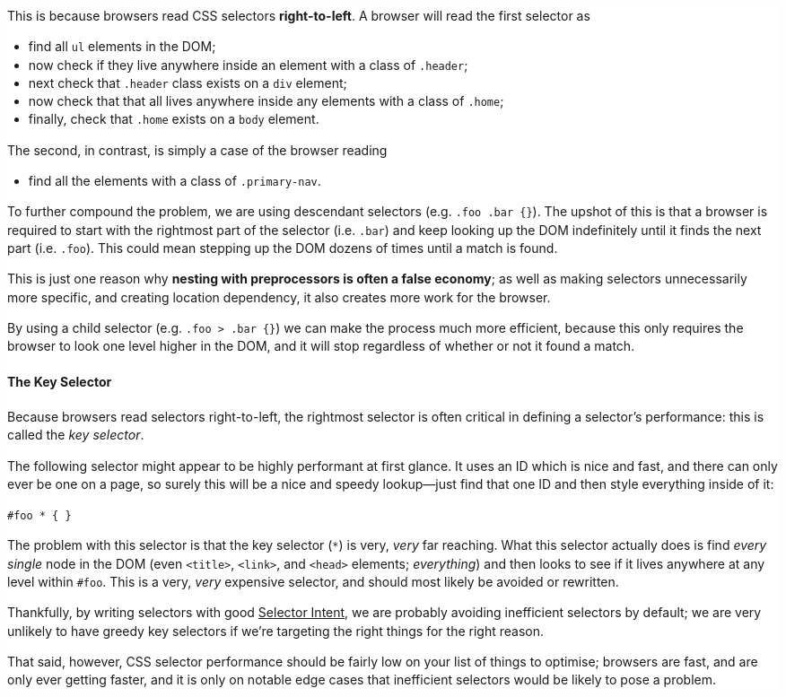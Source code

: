 This is because browsers read CSS selectors **right-to-left**. A browser will
read the first selector as

* find all `ul` elements in the DOM;
* now check if they live anywhere inside an element with a class of `.header`;
* next check that `.header` class exists on a `div` element;
* now check that that all lives anywhere inside any elements with a class of
  `.home`;
* finally, check that `.home` exists on a `body` element.

The second, in contrast, is simply a case of the browser reading

* find all the elements with a class of `.primary-nav`.

To further compound the problem, we are using descendant selectors (e.g. `.foo
.bar {}`). The upshot of this is that a browser is required to start with the
rightmost part of the selector (i.e. `.bar`) and keep looking up the DOM
indefinitely until it finds the next part (i.e. `.foo`). This could mean
stepping up the DOM dozens of times until a match is found.

This is just one reason why **nesting with preprocessors is often a false
economy**; as well as making selectors unnecessarily more specific, and creating
location dependency, it also creates more work for the browser.

By using a child selector (e.g. `.foo > .bar {}`) we can make the process much
more efficient, because this only requires the browser to look one level higher
in the DOM, and it will stop regardless of whether or not it found a match.

#### The Key Selector

Because browsers read selectors right-to-left, the rightmost selector is often
critical in defining a selector’s performance: this is called the <i>key
selector</i>.

The following selector might appear to be highly performant at first glance. It
uses an ID which is nice and fast, and there can only ever be one on a page, so
surely this will be a nice and speedy lookup—just find that one ID and then
style everything inside of it:

```
#foo * { }
```

The problem with this selector is that the key selector (`*`) is very, _very_
far reaching. What this selector actually does is find _every single_ node in
the DOM (even `<title>`, `<link>`, and `<head>` elements; _everything_) and then
looks to see if it lives anywhere at any level within `#foo`. This is a very,
_very_ expensive selector, and should most likely be avoided or rewritten.

Thankfully, by writing selectors with good [Selector Intent](#selector-intent),
we are probably avoiding inefficient selectors by default; we are very unlikely
to have greedy key selectors if we’re targeting the right things for the right
reason.

That said, however, CSS selector performance should be fairly low on your list
of things to optimise; browsers are fast, and are only ever getting faster, and
it is only on notable edge cases that inefficient selectors would be likely to
pose a problem.
